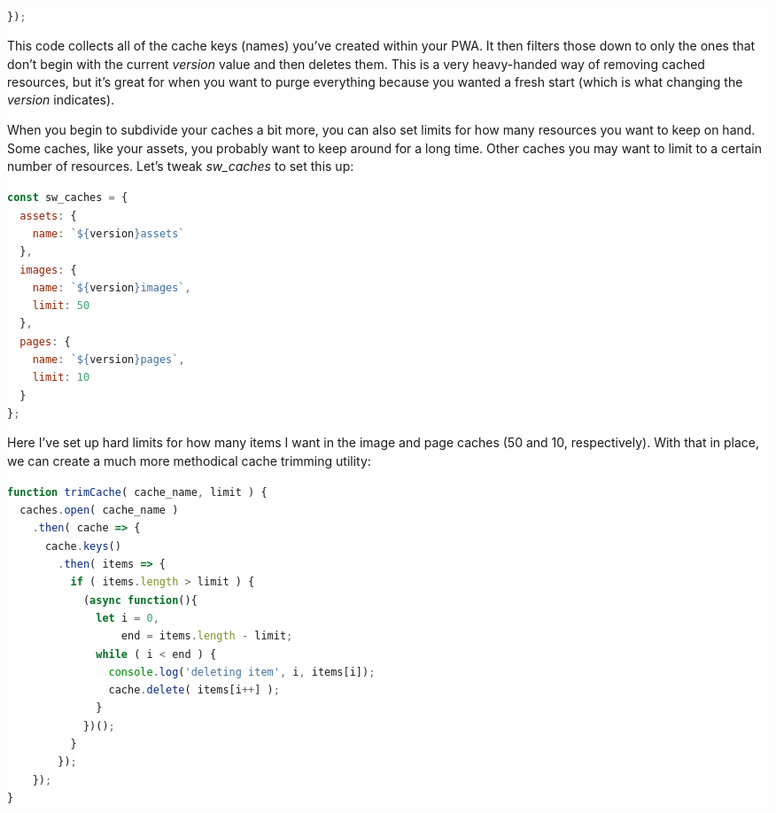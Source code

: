 ```js
});
```

This code collects all of the cache keys (names) you’ve created within your PWA. It then filters those down to only the ones that don’t begin with the current <var>version</var> value and then deletes them. This is a very heavy-handed way of removing cached resources, but it’s great for when you want to purge everything because you wanted a fresh start (which is what changing the <var>version</var> indicates).

When you begin to subdivide your caches a bit more, you can also set limits for how many resources you want to keep on hand. Some caches, like your assets, you probably want to keep around for a long time. Other caches you may want to limit to a certain number of resources. Let’s tweak <var>sw_caches</var> to set this up:

```js
const sw_caches = {
  assets: {
    name: `${version}assets`
  },
  images: {
    name: `${version}images`,
    limit: 50
  },
  pages: {
    name: `${version}pages`,
    limit: 10
  }
};
```

Here I’ve set up hard limits for how many items I want in the image and page caches (50 and 10, respectively). With that in place, we can create a much more methodical cache trimming utility:

```js
function trimCache( cache_name, limit ) {
  caches.open( cache_name )
    .then( cache => {
      cache.keys()
        .then( items => {
          if ( items.length > limit ) {
            (async function(){
              let i = 0,
                  end = items.length - limit;
              while ( i < end ) {
                console.log('deleting item', i, items[i]);
                cache.delete( items[i++] );
              }
            })();
          }
        });
    });
}
```

